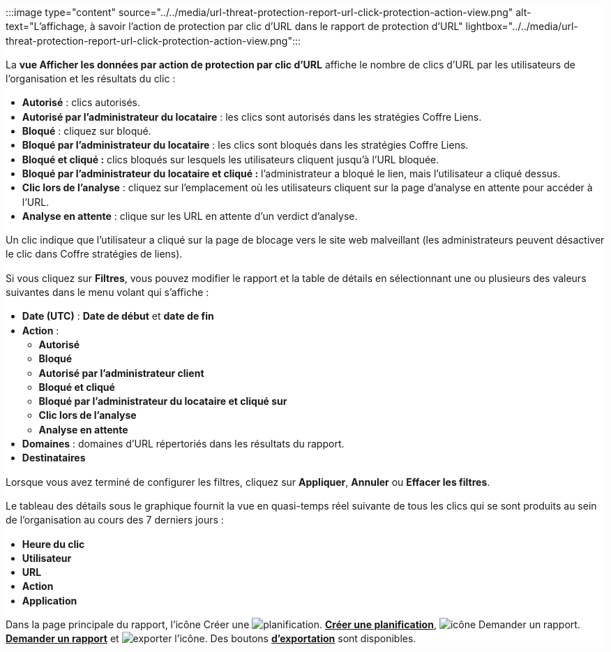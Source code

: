 :::image type="content" source="../../media/url-threat-protection-report-url-click-protection-action-view.png" alt-text="L’affichage, à savoir l’action de protection par clic d’URL dans le rapport de protection d’URL" lightbox="../../media/url-threat-protection-report-url-click-protection-action-view.png":::

La **vue Afficher les données par action de protection par clic d’URL** affiche le nombre de clics d’URL par les utilisateurs de l’organisation et les résultats du clic :

- **Autorisé** : clics autorisés.
- **Autorisé par l’administrateur du locataire** : les clics sont autorisés dans les stratégies Coffre Liens.
- **Bloqué** : cliquez sur bloqué.
- **Bloqué par l’administrateur du locataire** : les clics sont bloqués dans les stratégies Coffre Liens.
- **Bloqué et cliqué :** clics bloqués sur lesquels les utilisateurs cliquent jusqu’à l’URL bloquée.
- **Bloqué par l’administrateur du locataire et cliqué :** l’administrateur a bloqué le lien, mais l’utilisateur a cliqué dessus.
- **Clic lors de l’analyse** : cliquez sur l’emplacement où les utilisateurs cliquent sur la page d’analyse en attente pour accéder à l’URL.
- **Analyse en attente** : clique sur les URL en attente d’un verdict d’analyse.

Un clic indique que l’utilisateur a cliqué sur la page de blocage vers le site web malveillant (les administrateurs peuvent désactiver le clic dans Coffre stratégies de liens).

Si vous cliquez sur **Filtres**, vous pouvez modifier le rapport et la table de détails en sélectionnant une ou plusieurs des valeurs suivantes dans le menu volant qui s’affiche :

- **Date (UTC)** : **Date de début** et **date de fin**
- **Action** :
  - **Autorisé**
  - **Bloqué**
  - **Autorisé par l’administrateur client**
  - **Bloqué et cliqué**
  - **Bloqué par l’administrateur du locataire et cliqué sur**
  - **Clic lors de l’analyse**
  - **Analyse en attente**
- **Domaines** : domaines d’URL répertoriés dans les résultats du rapport.
- **Destinataires**

Lorsque vous avez terminé de configurer les filtres, cliquez sur **Appliquer**, **Annuler** ou **Effacer les filtres**.

Le tableau des détails sous le graphique fournit la vue en quasi-temps réel suivante de tous les clics qui se sont produits au sein de l’organisation au cours des 7 derniers jours :

- **Heure du clic**
- **Utilisateur**
- **URL**
- **Action**
- **Application**

Dans la page principale du rapport, l’icône Créer une ![planification.](../../media/m365-cc-sc-create-icon.png) **[Créer une planification](view-email-security-reports.md#schedule-report)**, ![icône Demander un rapport.](../../media/m365-cc-sc-download-icon.png) **[Demander un rapport](view-email-security-reports.md#request-report)** et ![exporter l’icône.](../../media/m365-cc-sc-download-icon.png) Des boutons **[d’exportation](view-email-security-reports.md#export-report)** sont disponibles.

